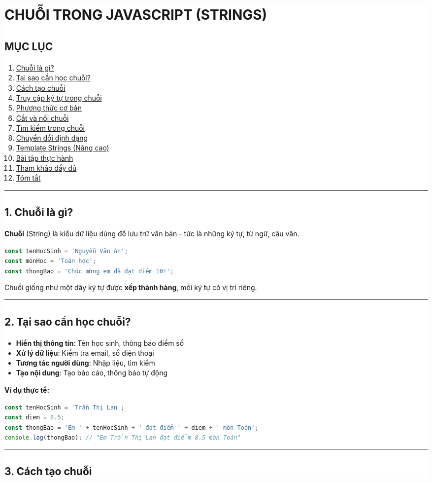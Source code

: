 # CHUỖI TRONG JAVASCRIPT (STRINGS)

## MỤC LỤC

1. [Chuỗi là gì?](#1-chuỗi-là-gì)
2. [Tại sao cần học chuỗi?](#2-tại-sao-cần-học-chuỗi)
3. [Cách tạo chuỗi](#3-cách-tạo-chuỗi)
4. [Truy cập ký tự trong chuỗi](#4-truy-cập-ký-tự-trong-chuỗi)
5. [Phương thức cơ bản](#5-phương-thức-cơ-bản)
6. [Cắt và nối chuỗi](#6-cắt-và-nối-chuỗi)
7. [Tìm kiếm trong chuỗi](#7-tìm-kiếm-trong-chuỗi)
8. [Chuyển đổi định dạng](#8-chuyển-đổi-định-dạng)
9. [Template Strings (Nâng cao)](#9-template-strings-nâng-cao)
10. [Bài tập thực hành](#10-bài-tập-thực-hành)
11. [Tham khảo đầy đủ](#11-tham-khảo-đầy-đủ)
12. [Tóm tắt](#12-tóm-tắt)

---

## 1. Chuỗi là gì?

**Chuỗi** (String) là kiểu dữ liệu dùng để lưu trữ văn bản - tức là những ký tự, từ ngữ, câu văn.

```javascript
const tenHocSinh = 'Nguyễn Văn An';
const monHoc = 'Toán học';
const thongBao = 'Chúc mừng em đã đạt điểm 10!';
```

Chuỗi giống như một dãy ký tự được **xếp thành hàng**, mỗi ký tự có vị trí riêng.

---

## 2. Tại sao cần học chuỗi?

-   **Hiển thị thông tin**: Tên học sinh, thông báo điểm số
-   **Xử lý dữ liệu**: Kiểm tra email, số điện thoại
-   **Tương tác người dùng**: Nhập liệu, tìm kiếm
-   **Tạo nội dung**: Tạo báo cáo, thông báo tự động

**Ví dụ thực tế:**

```javascript
const tenHocSinh = 'Trần Thị Lan';
const diem = 8.5;
const thongBao = 'Em ' + tenHocSinh + ' đạt điểm ' + diem + ' môn Toán';
console.log(thongBao); // "Em Trần Thị Lan đạt điểm 8.5 môn Toán"
```

---

## 3. Cách tạo chuỗi
